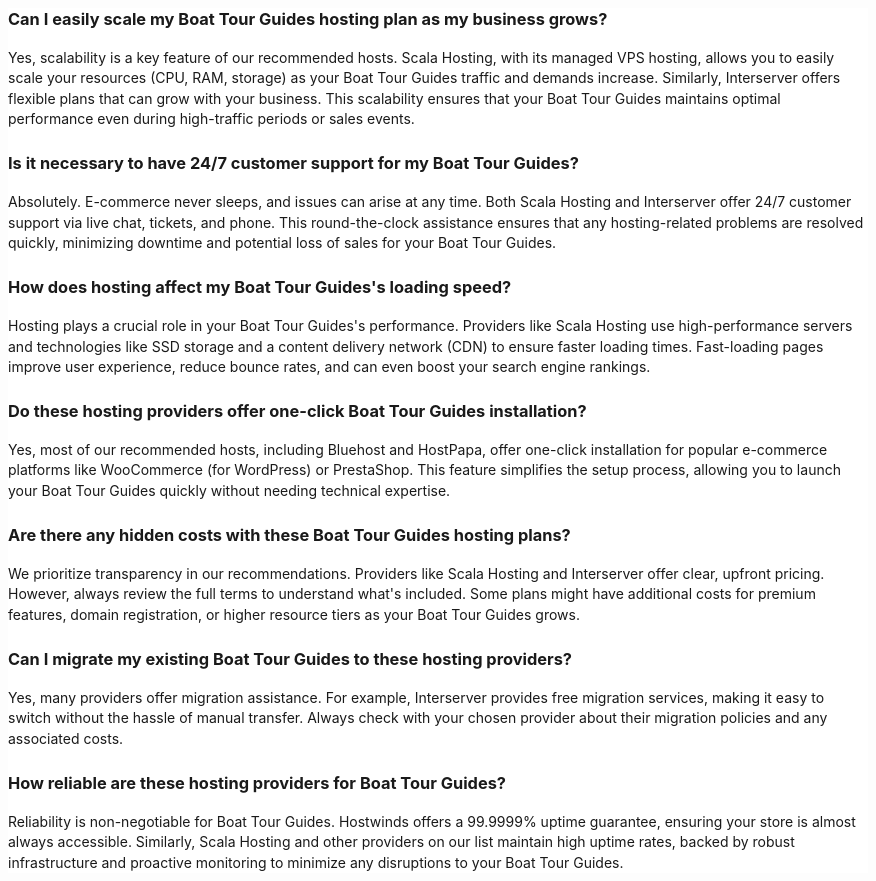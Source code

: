 ### Can I easily scale my Boat Tour Guides hosting plan as my business grows? 
Yes, scalability is a key feature of our recommended hosts. Scala Hosting, with its managed VPS hosting, allows you to easily scale your resources (CPU, RAM, storage) as your Boat Tour Guides traffic and demands increase. Similarly, Interserver offers flexible plans that can grow with your business. This scalability ensures that your Boat Tour Guides maintains optimal performance even during high-traffic periods or sales events.

### Is it necessary to have 24/7 customer support for my Boat Tour Guides? 
Absolutely. E-commerce never sleeps, and issues can arise at any time. Both Scala Hosting and Interserver offer 24/7 customer support via live chat, tickets, and phone. This round-the-clock assistance ensures that any hosting-related problems are resolved quickly, minimizing downtime and potential loss of sales for your Boat Tour Guides.

### How does hosting affect my Boat Tour Guides's loading speed? 
Hosting plays a crucial role in your Boat Tour Guides's performance. Providers like Scala Hosting use high-performance servers and technologies like SSD storage and a content delivery network (CDN) to ensure faster loading times. Fast-loading pages improve user experience, reduce bounce rates, and can even boost your search engine rankings.

### Do these hosting providers offer one-click Boat Tour Guides installation? 
Yes, most of our recommended hosts, including Bluehost and HostPapa, offer one-click installation for popular e-commerce platforms like WooCommerce (for WordPress) or PrestaShop. This feature simplifies the setup process, allowing you to launch your Boat Tour Guides quickly without needing technical expertise.

### Are there any hidden costs with these Boat Tour Guides hosting plans? 
We prioritize transparency in our recommendations. Providers like Scala Hosting and Interserver offer clear, upfront pricing. However, always review the full terms to understand what's included. Some plans might have additional costs for premium features, domain registration, or higher resource tiers as your Boat Tour Guides grows.

### Can I migrate my existing Boat Tour Guides to these hosting providers? 
Yes, many providers offer migration assistance. For example, Interserver provides free migration services, making it easy to switch without the hassle of manual transfer. Always check with your chosen provider about their migration policies and any associated costs.

### How reliable are these hosting providers for Boat Tour Guides? 
Reliability is non-negotiable for Boat Tour Guides. Hostwinds offers a 99.9999% uptime guarantee, ensuring your store is almost always accessible. Similarly, Scala Hosting and other providers on our list maintain high uptime rates, backed by robust infrastructure and proactive monitoring to minimize any disruptions to your Boat Tour Guides.
